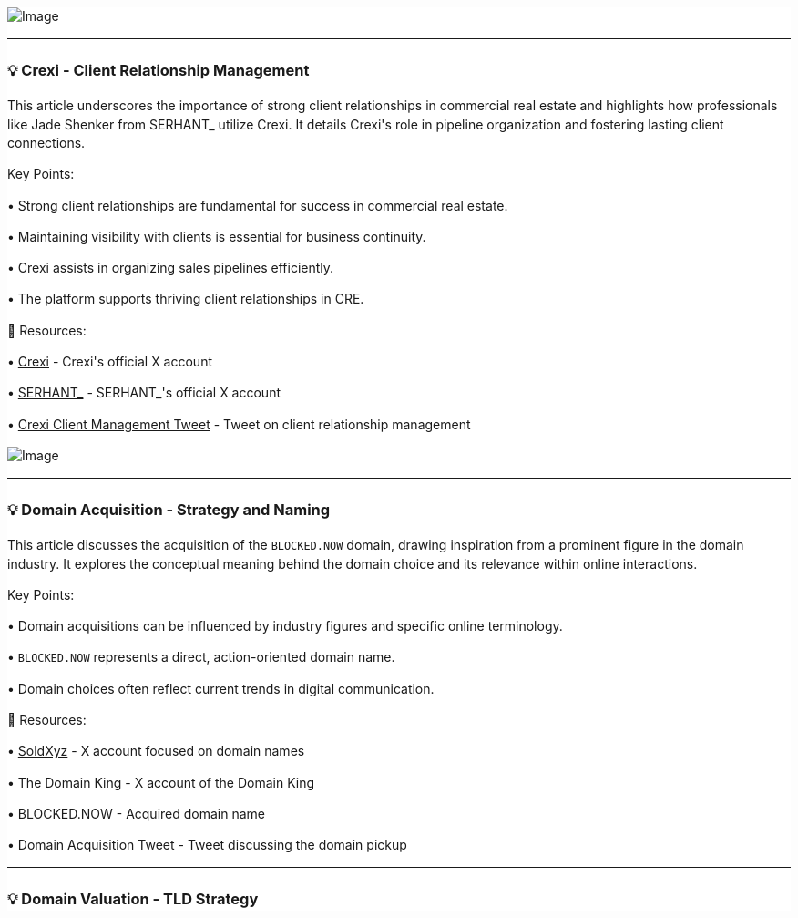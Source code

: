 ![Image](https://pbs.twimg.com/media/GxCwFd6XkAA6xYE?format=jpg&name=small)

---
### 💡 Crexi - Client Relationship Management

This article underscores the importance of strong client relationships in commercial real estate and highlights how professionals like Jade Shenker from SERHANT_ utilize Crexi. It details Crexi's role in pipeline organization and fostering lasting client connections.

Key Points:

• Strong client relationships are fundamental for success in commercial real estate.

• Maintaining visibility with clients is essential for business continuity.

• Crexi assists in organizing sales pipelines efficiently.

• The platform supports thriving client relationships in CRE.


🔗 Resources:

• [Crexi](https://x.com/CREXinc) - Crexi's official X account

• [SERHANT_](https://x.com/Serhant_) - SERHANT_'s official X account

• [Crexi Client Management Tweet](https://x.com/CREXinc/status/1949922934803349728) - Tweet on client relationship management

![Image](https://pbs.twimg.com/media/Gw-EjuGWMAEjy8Y.jpg)

---
### 💡 Domain Acquisition - Strategy and Naming

This article discusses the acquisition of the `BLOCKED.NOW` domain, drawing inspiration from a prominent figure in the domain industry. It explores the conceptual meaning behind the domain choice and its relevance within online interactions.

Key Points:

• Domain acquisitions can be influenced by industry figures and specific online terminology.

• `BLOCKED.NOW` represents a direct, action-oriented domain name.

• Domain choices often reflect current trends in digital communication.


🔗 Resources:

• [SoldXyz](https://x.com/SoldXyz) - X account focused on domain names

• [The Domain King](https://x.com/DomainKing) - X account of the Domain King

• [BLOCKED.NOW](https://www.blocked.now/) - Acquired domain name

• [Domain Acquisition Tweet](https://x.com/SoldXyz/status/1946664619231363400) - Tweet discussing the domain pickup

---
### 💡 Domain Valuation - TLD Strategy
